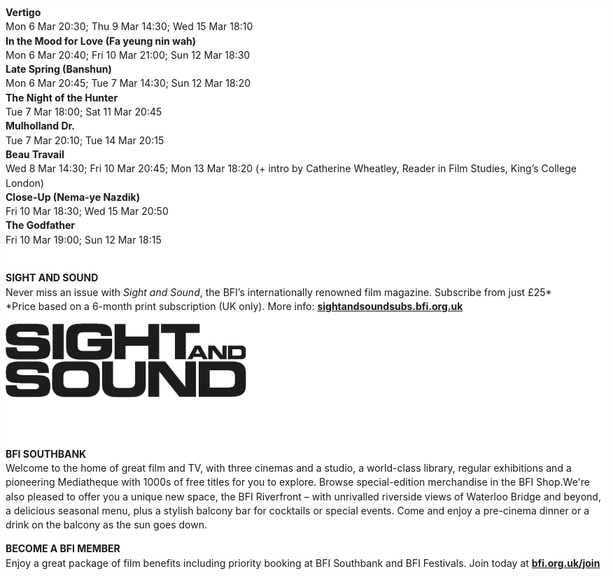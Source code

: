 **Vertigo**<br>
Mon 6 Mar 20:30; Thu 9 Mar 14:30; Wed 15 Mar 18:10<br>
**In the Mood for Love (Fa yeung nin wah)**<br>
Mon 6 Mar 20:40; Fri 10 Mar 21:00; Sun 12 Mar 18:30<br>
**Late Spring (Banshun)**<br>
Mon 6 Mar 20:45; Tue 7 Mar 14:30; Sun 12 Mar 18:20<br>
**The Night of the Hunter**<br>
Tue 7 Mar 18:00; Sat 11 Mar 20:45<br>
**Mulholland Dr.**<br>
Tue 7 Mar 20:10; Tue 14 Mar 20:15<br>
**Beau Travail**<br>
Wed 8 Mar 14:30; Fri 10 Mar 20:45; Mon 13 Mar 18:20 (+ intro by Catherine Wheatley, Reader in Film Studies, King’s College London)<br>
**Close-Up (Nema-ye Nazdik)**<br>
Fri 10 Mar 18:30; Wed 15 Mar 20:50<br>
**The Godfather**<br>
Fri 10 Mar 19:00; Sun 12 Mar 18:15<br>
<br>

**SIGHT AND SOUND**<br>
Never miss an issue with _Sight and Sound_, the BFI’s internationally renowned film magazine. Subscribe from just £25*<br>
*Price based on a 6-month print subscription (UK only). More info: [**sightandsoundsubs.bfi.org.uk**](https://sightandsoundsubs.bfi.org.uk/subscribe)

<img style="float: left;" src="/img/sight-and-sound.jpg" width="40%" height="40%"><br><br><br><br><br><br><br><br>

**BFI SOUTHBANK**  
Welcome to the home of great film and TV, with three cinemas and a studio, a world-class library, regular exhibitions and a pioneering Mediatheque with 1000s of free titles for you to explore. Browse special-edition merchandise in the BFI Shop.We&#39;re also pleased to offer you a unique new space, the BFI Riverfront – with unrivalled riverside views of Waterloo Bridge and beyond, a delicious seasonal menu, plus a stylish balcony bar for cocktails or special events. Come and enjoy a pre-cinema dinner or a drink on the balcony as the sun goes down.  

**BECOME A BFI MEMBER**  
Enjoy a great package of film benefits including priority booking at BFI Southbank and BFI Festivals. Join today at [**bfi.org.uk/join**](http://www.bfi.org.uk/join)  
